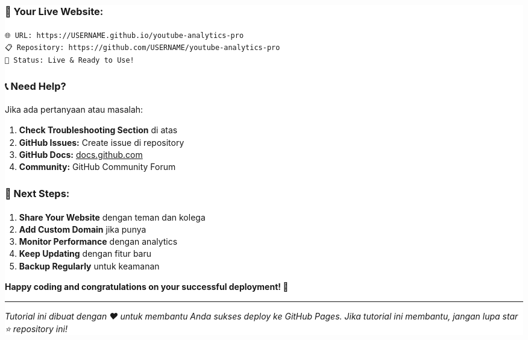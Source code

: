 ### 🔗 Your Live Website:

```
🌐 URL: https://USERNAME.github.io/youtube-analytics-pro
📋 Repository: https://github.com/USERNAME/youtube-analytics-pro
🚀 Status: Live & Ready to Use!
```

### 📞 Need Help?

Jika ada pertanyaan atau masalah:

1. **Check Troubleshooting Section** di atas
2. **GitHub Issues:** Create issue di repository
3. **GitHub Docs:** [docs.github.com](https://docs.github.com)
4. **Community:** GitHub Community Forum

### 🚀 Next Steps:

1. **Share Your Website** dengan teman dan kolega
2. **Add Custom Domain** jika punya
3. **Monitor Performance** dengan analytics
4. **Keep Updating** dengan fitur baru
5. **Backup Regularly** untuk keamanan

**Happy coding and congratulations on your successful deployment! 🎊**

---

*Tutorial ini dibuat dengan ❤️ untuk membantu Anda sukses deploy ke GitHub Pages. Jika tutorial ini membantu, jangan lupa star ⭐ repository ini!*
